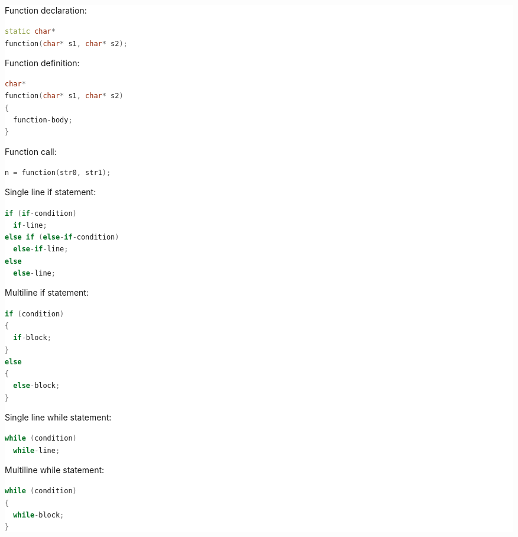 Function declaration:

```c++
static char*
function(char* s1, char* s2);
```

Function definition:

```c++
char*
function(char* s1, char* s2)
{
  function-body;
}
```

Function call:

```c++
n = function(str0, str1);
```

Single line if statement:

```c++
if (if-condition)
  if-line;
else if (else-if-condition)
  else-if-line;
else
  else-line;
```

Multiline if statement:

```c++
if (condition)
{
  if-block;
}
else
{
  else-block;
}
```

Single line while statement:

```c++
while (condition)
  while-line;
```

Multiline while statement:

```c++
while (condition)
{
  while-block;
}
```

